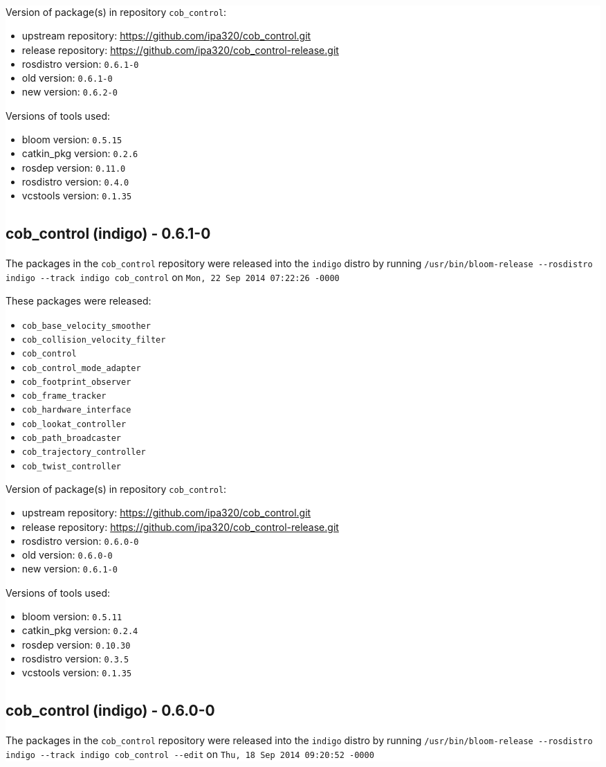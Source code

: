 Version of package(s) in repository `cob_control`:
- upstream repository: https://github.com/ipa320/cob_control.git
- release repository: https://github.com/ipa320/cob_control-release.git
- rosdistro version: `0.6.1-0`
- old version: `0.6.1-0`
- new version: `0.6.2-0`

Versions of tools used:
- bloom version: `0.5.15`
- catkin_pkg version: `0.2.6`
- rosdep version: `0.11.0`
- rosdistro version: `0.4.0`
- vcstools version: `0.1.35`


## cob_control (indigo) - 0.6.1-0

The packages in the `cob_control` repository were released into the `indigo` distro by running `/usr/bin/bloom-release --rosdistro indigo --track indigo cob_control` on `Mon, 22 Sep 2014 07:22:26 -0000`

These packages were released:
- `cob_base_velocity_smoother`
- `cob_collision_velocity_filter`
- `cob_control`
- `cob_control_mode_adapter`
- `cob_footprint_observer`
- `cob_frame_tracker`
- `cob_hardware_interface`
- `cob_lookat_controller`
- `cob_path_broadcaster`
- `cob_trajectory_controller`
- `cob_twist_controller`

Version of package(s) in repository `cob_control`:
- upstream repository: https://github.com/ipa320/cob_control.git
- release repository: https://github.com/ipa320/cob_control-release.git
- rosdistro version: `0.6.0-0`
- old version: `0.6.0-0`
- new version: `0.6.1-0`

Versions of tools used:
- bloom version: `0.5.11`
- catkin_pkg version: `0.2.4`
- rosdep version: `0.10.30`
- rosdistro version: `0.3.5`
- vcstools version: `0.1.35`


## cob_control (indigo) - 0.6.0-0

The packages in the `cob_control` repository were released into the `indigo` distro by running `/usr/bin/bloom-release --rosdistro indigo --track indigo cob_control --edit` on `Thu, 18 Sep 2014 09:20:52 -0000`
